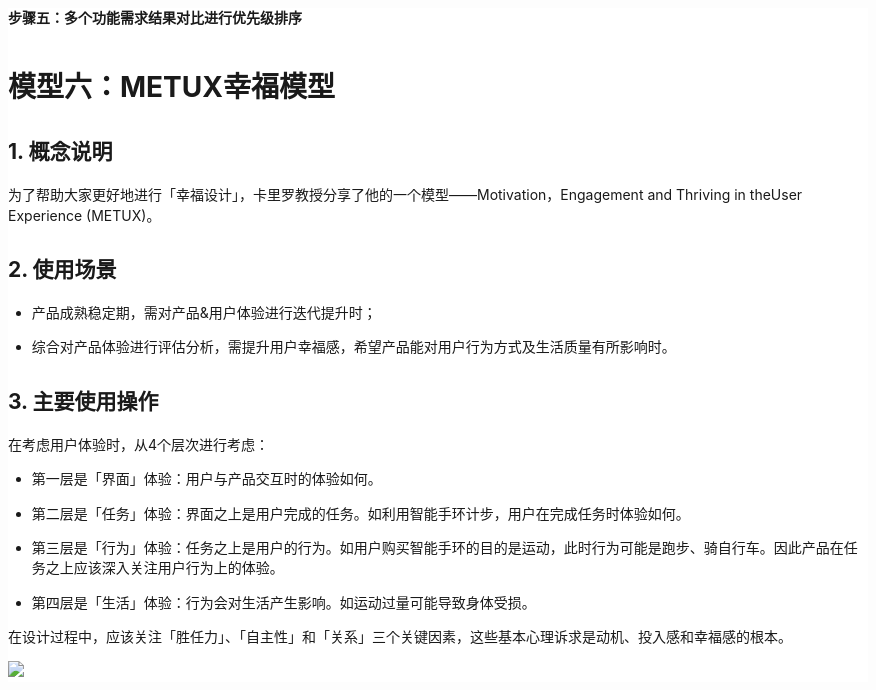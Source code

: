 **步骤五：多个功能需求结果对比进行优先级排序**

# 模型六：METUX幸福模型&#x20;

## **1. 概念说明**

为了帮助大家更好地进行「幸福设计」，卡里罗教授分享了他的一个模型——Motivation，Engagement and Thriving in theUser Experience (METUX)。&#x20;

## **2. 使用场景**

*   产品成熟稳定期，需对产品&用户体验进行迭代提升时；

*   综合对产品体验进行评估分析，需提升用户幸福感，希望产品能对用户行为方式及生活质量有所影响时。

## **3. 主要使用操作**

在考虑用户体验时，从4个层次进行考虑：&#x20;

*   第一层是「界面」体验：用户与产品交互时的体验如何。

*   第二层是「任务」体验：界面之上是用户完成的任务。如利用智能手环计步，用户在完成任务时体验如何。

*   第三层是「行为」体验：任务之上是用户的行为。如用户购买智能手环的目的是运动，此时行为可能是跑步、骑自行车。因此产品在任务之上应该深入关注用户行为上的体验。

*   第四层是「生活」体验：行为会对生活产生影响。如运动过量可能导致身体受损。

在设计过程中，应该关注「胜任力」、「自主性」和「关系」三个关键因素，这些基本心理诉求是动机、投入感和幸福感的根本。&#x20;

![](https://qhdtc.oss-cn-chengdu.aliyuncs.com/obsidian/6bd92c31a497076ddf43663617f39518_NpZ5AsYw-T.jpeg)
